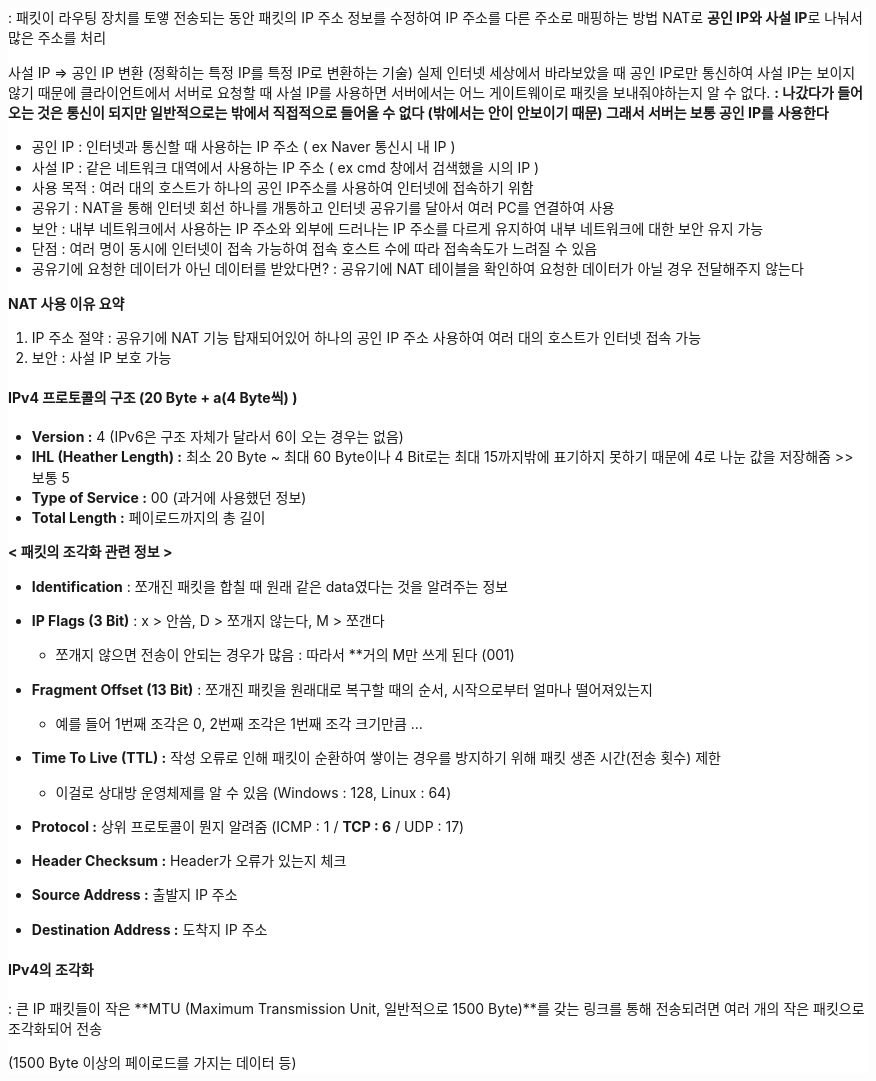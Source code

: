 : 패킷이 라우팅 장치를 토앻 전송되는 동안 패킷의 IP 주소 정보를 수정하여 IP 주소를 다른 주소로 매핑하는 방법
NAT로 **공인 IP와 사설 IP**로 나눠서 많은 주소를 처리

사설 IP ⇒ 공인 IP 변환 (정확히는 특정 IP를 특정 IP로 변환하는 기술)
실제 인터넷 세상에서 바라보았을 때 공인 IP로만 통신하여 사설 IP는 보이지 않기 때문에 클라이언트에서 서버로 요청할 때 사설 IP를 사용하면 서버에서는 어느 게이트웨이로 패킷을 보내줘야하는지 알 수 없다.
**: 나갔다가 들어오는 것은 통신이 되지만 일반적으로는 밖에서 직접적으로 들어올 수 없다 (밖에서는 안이 안보이기 때문) 그래서 서버는 보통 공인 IP를 사용한다**

- 공인 IP : 인터넷과 통신할 때 사용하는 IP 주소 ( ex Naver 통신시 내 IP )
- 사설 IP : 같은 네트워크 대역에서 사용하는 IP 주소 ( ex cmd 창에서 검색했을 시의 IP )
  <br>
- 사용 목적 : 여러 대의 호스트가 하나의 공인 IP주소를 사용하여 인터넷에 접속하기 위함
- 공유기 : NAT을 통해 인터넷 회선 하나를 개통하고 인터넷 공유기를 달아서 여러 PC를 연결하여 사용
- 보안 : 내부 네트워크에서 사용하는 IP 주소와 외부에 드러나는 IP 주소를 다르게 유지하여 내부 네트워크에 대한 보안 유지 가능
- 단점 : 여러 명이 동시에 인터넷이 접속 가능하여 접속 호스트 수에 따라 접속속도가 느려질 수 있음
  <br>
- 공유기에 요청한 데이터가 아닌 데이터를 받았다면? : 공유기에 NAT 테이블을 확인하여 요청한 데이터가 아닐 경우 전달해주지 않는다

**NAT 사용 이유 요약**

1. IP 주소 절약 : 공유기에 NAT 기능 탑재되어있어 하나의 공인 IP 주소 사용하여 여러 대의 호스트가 인터넷 접속 가능
2. 보안 : 사설 IP 보호 가능

#### IPv4 프로토콜의 구조 (20 Byte + a(4 Byte씩) )

- **Version :** 4 (IPv6은 구조 자체가 달라서 6이 오는 경우는 없음)
- **IHL (Heather Length) :** 최소 20 Byte ~ 최대 60 Byte이나 4 Bit로는 최대 15까지밖에 표기하지 못하기 때문에 4로 나눈 값을 저장해줌 >> 보통 5
- **Type of Service :** 00 (과거에 사용했던 정보)
- **Total Length :** 페이로드까지의 총 길이

**< 패킷의 조각화 관련 정보 >**

- **Identification** : 쪼개진 패킷을 합칠 때 원래 같은 data였다는 것을 알려주는 정보
- **IP Flags (3 Bit)** : x > 안씀, D > 쪼개지 않는다, M > 쪼갠다

  - 쪼개지 않으면 전송이 안되는 경우가 많음 : 따라서 \*\*거의 M만 쓰게 된다 (001)

- **Fragment Offset (13 Bit)** : 쪼개진 패킷을 원래대로 복구할 때의 순서, 시작으로부터 얼마나 떨어져있는지

  - 예를 들어 1번째 조각은 0, 2번째 조각은 1번째 조각 크기만큼 …

- **Time To Live (TTL) :** 작성 오류로 인해 패킷이 순환하여 쌓이는 경우를 방지하기 위해 패킷 생존 시간(전송 횟수) 제한

  - 이걸로 상대방 운영체제를 알 수 있음 (Windows : 128, Linux : 64)

- **Protocol :** 상위 프로토콜이 뭔지 알려줌 (ICMP : 1 / **TCP : 6** / UDP : 17)
- **Header Checksum :** Header가 오류가 있는지 체크

- **Source Address :** 출발지 IP 주소
- **Destination Address :** 도착지 IP 주소

#### IPv4의 조각화

: 큰 IP 패킷들이 작은 **MTU (Maximum Transmission Unit, 일반적으로 1500 Byte)**를 갖는 링크를 통해 전송되려면 여러 개의 작은 패킷으로 조각화되어 전송

(1500 Byte 이상의 페이로드를 가지는 데이터 등)
